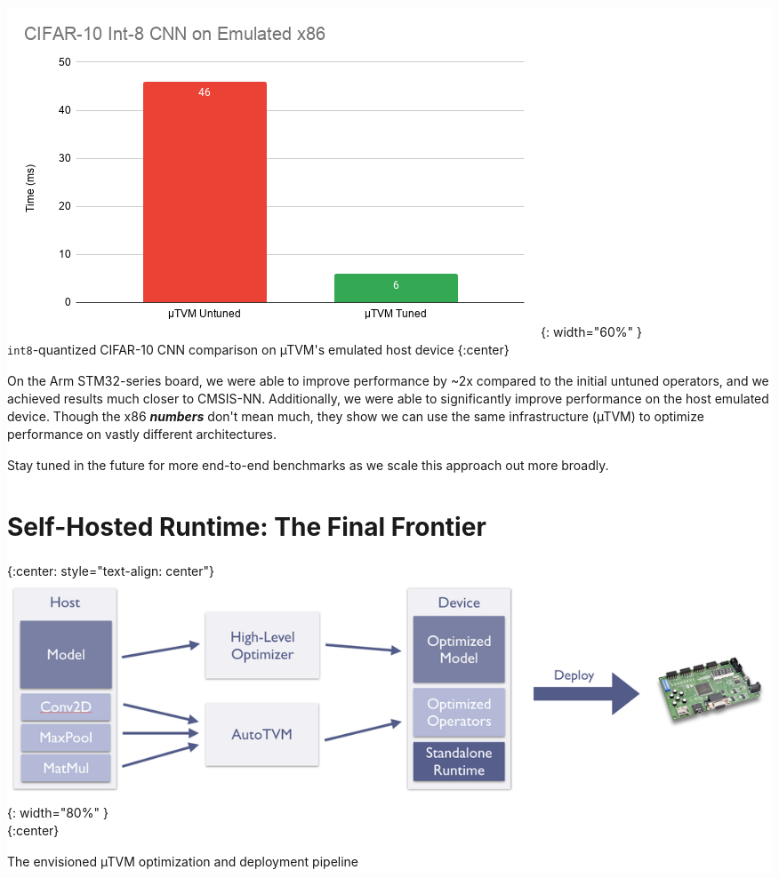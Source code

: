 ![/images/microtvm/post-2020-05-27/autotuned-cifar10-int-8-cnn-x86.png](/images/microtvm/post-2020-05-27/autotuned-cifar10-int-8-cnn-x86.png){: width="60%" }<br/>
`int8`-quantized CIFAR-10 CNN comparison on µTVM's emulated host device
{:center}

On the Arm STM32-series board, we were able to improve performance by ~2x compared to the initial untuned operators, and we achieved results much closer to CMSIS-NN.  Additionally, we were able to significantly improve performance on the host emulated device.  Though the x86 ***numbers*** don't mean much, they show we can use the same infrastructure (µTVM) to optimize performance on vastly different architectures.

Stay tuned in the future for more end-to-end benchmarks as we scale this approach out more broadly.

# Self-Hosted Runtime: The Final Frontier

{:center: style="text-align: center"}
![/images/microtvm/self-hosted-runtime.png](/images/microtvm/self-hosted-runtime.png){: width="80%" }<br/>
{:center}

The envisioned µTVM optimization and deployment pipeline
